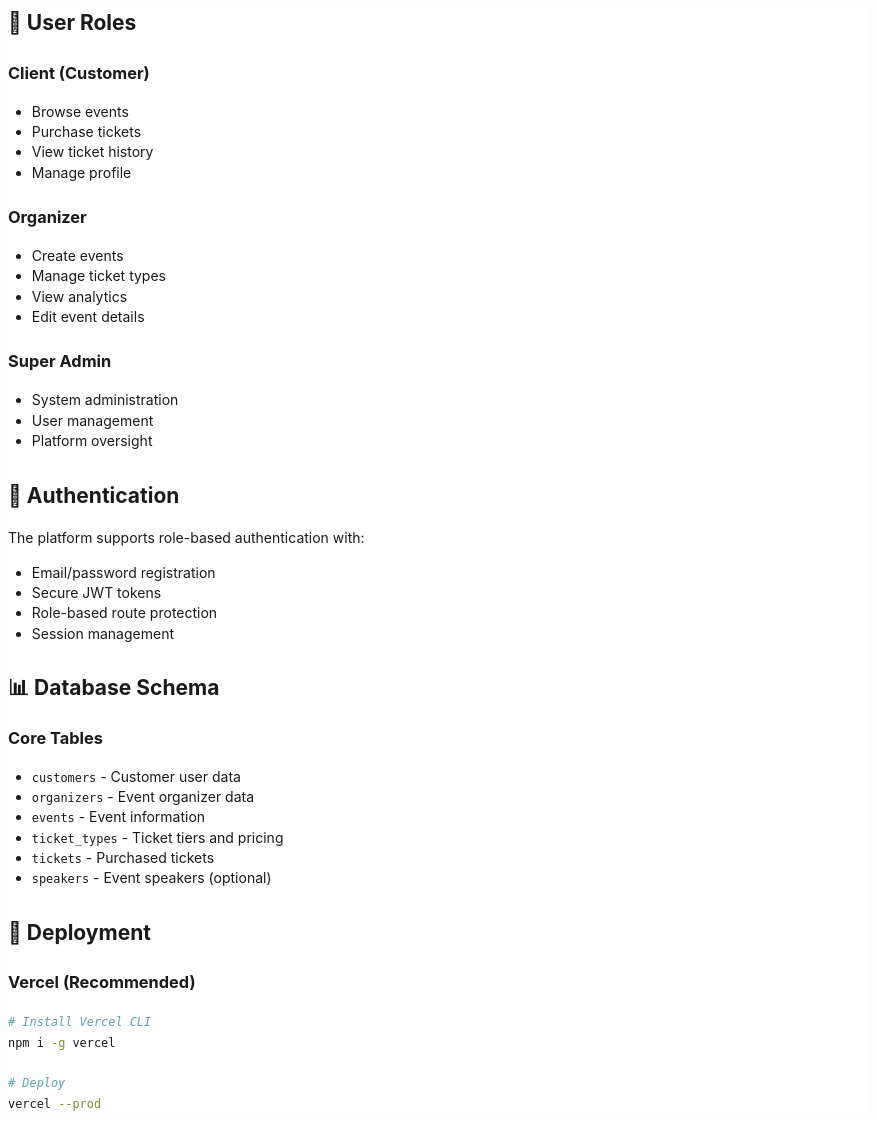## 🎯 User Roles

### Client (Customer)
- Browse events
- Purchase tickets
- View ticket history
- Manage profile

### Organizer
- Create events
- Manage ticket types
- View analytics
- Edit event details

### Super Admin
- System administration
- User management
- Platform oversight

## 🔐 Authentication

The platform supports role-based authentication with:
- Email/password registration
- Secure JWT tokens
- Role-based route protection
- Session management

## 📊 Database Schema

### Core Tables
- `customers` - Customer user data
- `organizers` - Event organizer data
- `events` - Event information
- `ticket_types` - Ticket tiers and pricing
- `tickets` - Purchased tickets
- `speakers` - Event speakers (optional)

## 🚀 Deployment

### Vercel (Recommended)
```bash
# Install Vercel CLI
npm i -g vercel

# Deploy
vercel --prod
```
